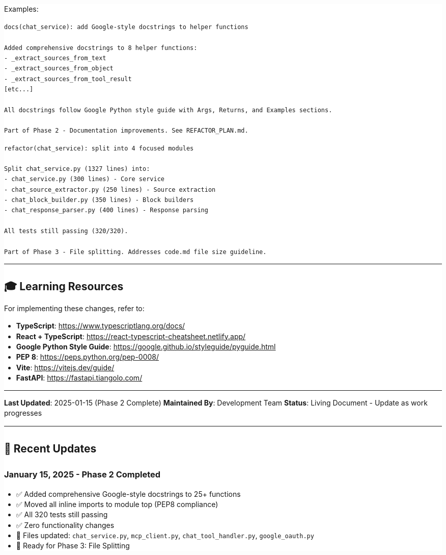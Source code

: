 Examples:

```
docs(chat_service): add Google-style docstrings to helper functions

Added comprehensive docstrings to 8 helper functions:
- _extract_sources_from_text
- _extract_sources_from_object
- _extract_sources_from_tool_result
[etc...]

All docstrings follow Google Python style guide with Args, Returns, and Examples sections.

Part of Phase 2 - Documentation improvements. See REFACTOR_PLAN.md.
```

```
refactor(chat_service): split into 4 focused modules

Split chat_service.py (1327 lines) into:
- chat_service.py (300 lines) - Core service
- chat_source_extractor.py (250 lines) - Source extraction
- chat_block_builder.py (350 lines) - Block builders
- chat_response_parser.py (400 lines) - Response parsing

All tests still passing (320/320).

Part of Phase 3 - File splitting. Addresses code.md file size guideline.
```

---

## 🎓 Learning Resources

For implementing these changes, refer to:

- **TypeScript**: https://www.typescriptlang.org/docs/
- **React + TypeScript**: https://react-typescript-cheatsheet.netlify.app/
- **Google Python Style Guide**: https://google.github.io/styleguide/pyguide.html
- **PEP 8**: https://peps.python.org/pep-0008/
- **Vite**: https://vitejs.dev/guide/
- **FastAPI**: https://fastapi.tiangolo.com/

---

**Last Updated**: 2025-01-15 (Phase 2 Complete)
**Maintained By**: Development Team
**Status**: Living Document - Update as work progresses

---

## 🎉 Recent Updates

### January 15, 2025 - Phase 2 Completed
- ✅ Added comprehensive Google-style docstrings to 25+ functions
- ✅ Moved all inline imports to module top (PEP8 compliance)
- ✅ All 320 tests still passing
- ✅ Zero functionality changes
- 📁 Files updated: `chat_service.py`, `mcp_client.py`, `chat_tool_handler.py`, `google_oauth.py`
- 🎯 Ready for Phase 3: File Splitting
